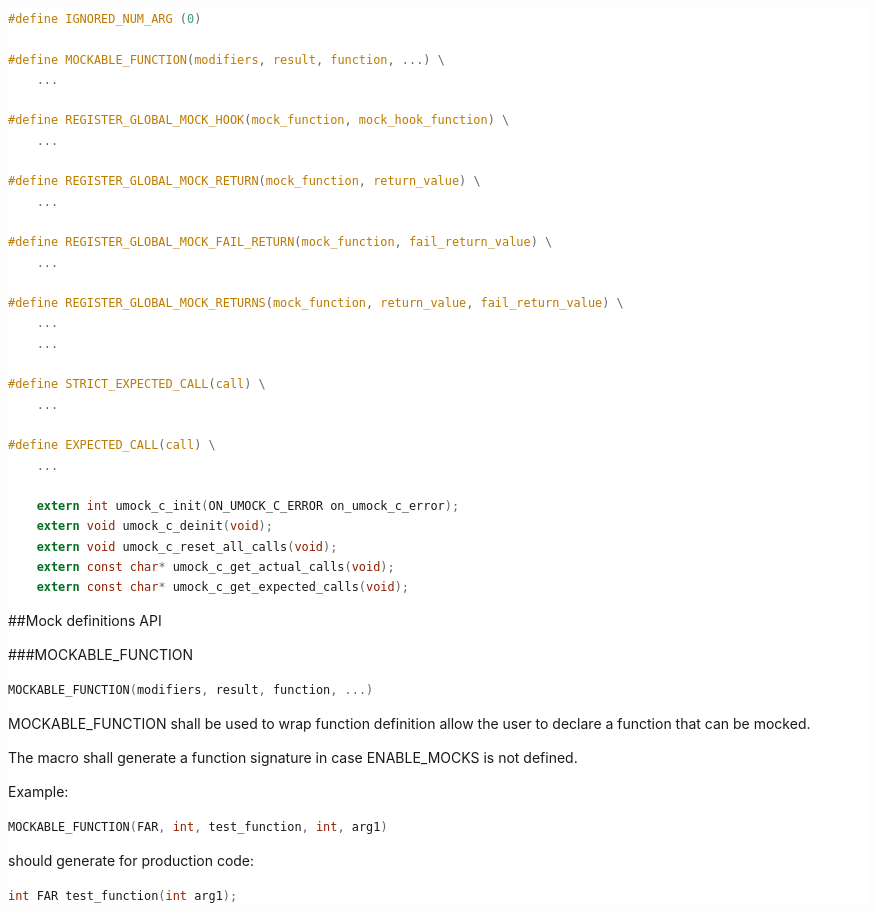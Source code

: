 ```c
#define IGNORED_NUM_ARG (0)

#define MOCKABLE_FUNCTION(modifiers, result, function, ...) \
	...

#define REGISTER_GLOBAL_MOCK_HOOK(mock_function, mock_hook_function) \
    ...

#define REGISTER_GLOBAL_MOCK_RETURN(mock_function, return_value) \
    ...

#define REGISTER_GLOBAL_MOCK_FAIL_RETURN(mock_function, fail_return_value) \
    ...

#define REGISTER_GLOBAL_MOCK_RETURNS(mock_function, return_value, fail_return_value) \
    ...
    ...

#define STRICT_EXPECTED_CALL(call) \
	...

#define EXPECTED_CALL(call) \
	...

    extern int umock_c_init(ON_UMOCK_C_ERROR on_umock_c_error);
    extern void umock_c_deinit(void);
    extern void umock_c_reset_all_calls(void);
    extern const char* umock_c_get_actual_calls(void);
    extern const char* umock_c_get_expected_calls(void);
```

##Mock definitions API

###MOCKABLE_FUNCTION

```c
MOCKABLE_FUNCTION(modifiers, result, function, ...)
```

MOCKABLE_FUNCTION shall be used to wrap function definition allow the user to declare a function that can be mocked.

The macro shall generate a function signature in case ENABLE_MOCKS is not defined.

Example:

```c
MOCKABLE_FUNCTION(FAR, int, test_function, int, arg1)
```

should generate for production code:

```c
int FAR test_function(int arg1);
```
